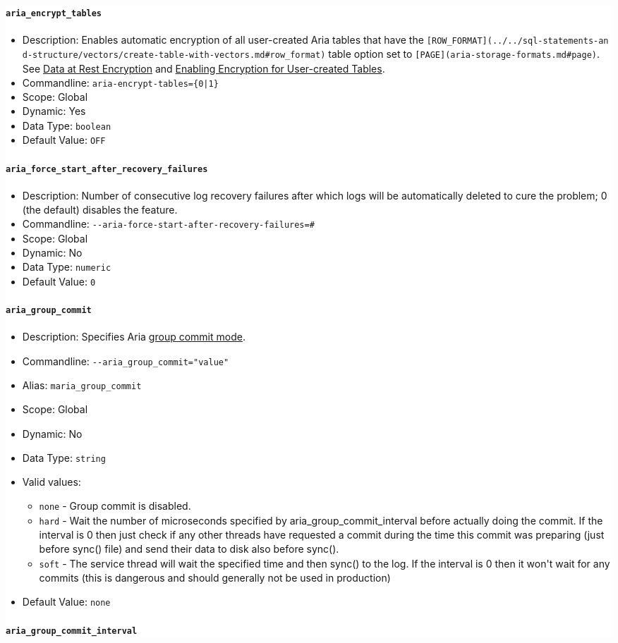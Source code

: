 

#### `aria_encrypt_tables`


* Description: Enables automatic encryption of all user-created Aria tables that have the `[ROW_FORMAT](../../sql-statements-and-structure/vectors/create-table-with-vectors.md#row_format)` table option set to `[PAGE](aria-storage-formats.md#page)`. See [Data at Rest Encryption](../../../security/securing-mariadb/securing-mariadb-encryption/encryption-data-at-rest-encryption/data-at-rest-encryption-overview.md) and [Enabling Encryption for User-created Tables](../../../security/securing-mariadb/securing-mariadb-encryption/encryption-data-at-rest-encryption/aria-encryption/aria-encryption-overview.md).
* Commandline: `aria-encrypt-tables={0|1}`
* Scope: Global
* Dynamic: Yes
* Data Type: `boolean`
* Default Value: `OFF`



#### `aria_force_start_after_recovery_failures`


* Description: Number of consecutive log recovery failures after which logs will be automatically deleted to cure the problem; 0 (the default) disables the feature.
* Commandline: `--aria-force-start-after-recovery-failures=#`
* Scope: Global
* Dynamic: No
* Data Type: `numeric`
* Default Value: `0`



#### `aria_group_commit`


* Description: Specifies Aria [group commit mode](aria-group-commit.md).
* Commandline: `--aria_group_commit="value"`
* Alias: `maria_group_commit`
* Scope: Global
* Dynamic: No
* Data Type: `string`
* Valid values:

  * `none` - Group commit is disabled.
  * `hard` - Wait the number of microseconds specified by
 aria_group_commit_interval before actually doing the commit. If the interval
 is 0 then just check if any other threads have requested a commit during the
 time this commit was preparing (just before sync() file) and send their data to
 disk also before sync().
  * `soft` - The service thread will wait the specified time and then sync()
 to the log. If the interval is 0 then it won't wait for any commits (this is
 dangerous and should generally not be used in production)
* Default Value: `none`



#### `aria_group_commit_interval`
